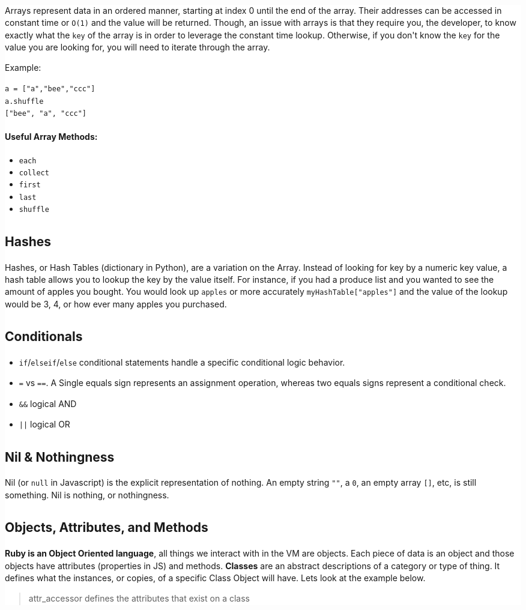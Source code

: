Arrays represent data in an ordered manner, starting at index 0 until the end of the array. Their addresses can be accessed in constant time or `O(1)` and the value will be returned. Though, an issue with arrays is that they require you, the developer, to know exactly what the `key` of the array is in order to leverage the constant time lookup. Otherwise, if you don't know the `key` for the value you are looking for, you will need to iterate through the array.

Example:

```
a = ["a","bee","ccc"]
a.shuffle
["bee", "a", "ccc"]
```

#### Useful Array Methods:

- `each`
- `collect`
- `first`
- `last`
- `shuffle`

## Hashes

Hashes, or Hash Tables (dictionary in Python), are a variation on the Array. Instead of looking for key by a numeric key value, a hash table allows you to lookup the key by the value itself. For instance, if you had a produce list and you wanted to see the amount of apples you bought. You would look up `apples` or more accurately `myHashTable["apples"]` and the value of the lookup would be 3, 4, or how ever many apples you purchased.

## Conditionals

- `if`/`elseif`/`else` conditional statements handle a specific conditional logic behavior.

- `=` vs `==`. A Single equals sign represents an assignment operation, whereas two equals signs represent a conditional check.

- `&&` logical AND

- `||` logical OR

## Nil & Nothingness

Nil (or `null` in Javascript) is the explicit representation of nothing. An empty string `""`, a `0`, an empty array `[]`, etc, is still something. Nil is nothing, or nothingness.

## Objects, Attributes, and Methods

**Ruby is an Object Oriented language**, all things we interact with in the VM are objects. Each piece of data is an object and those objects have attributes (properties in JS) and methods. **Classes** are an abstract descriptions of a category or type of thing. It defines what the instances, or copies, of a specific Class Object will have. Lets look at the example below.

> attr_accessor defines the attributes that exist on a class

